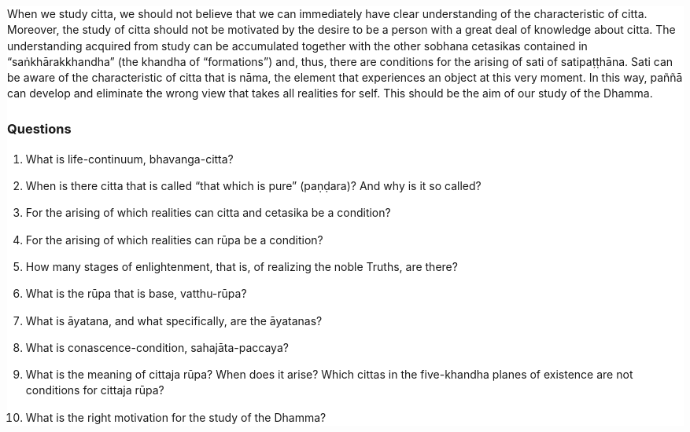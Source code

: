 When we study citta, we should not believe that we can
immediately have clear understanding of the characteristic of citta.
Moreover, the study of citta should not be motivated by the desire to be
a person with a great deal of knowledge about citta. The understanding
acquired from study can be accumulated together with the other sobhana
cetasikas contained in “saṅkhārakkhandha” (the khandha of “formations”)
and, thus, there are conditions for the arising of sati of satipaṭṭhāna.
Sati can be aware of the characteristic of citta that is nāma, the
element that experiences an object at this very moment. In this way,
paññā can develop and eliminate the wrong view that takes all realities
for self. This should be the aim of our study of the Dhamma.



### Questions



1. What is life-continuum, bhavanga-citta? 

2. When is there citta that is called “that which is pure” (paṇḍara)? And why is it so called? 

3. For the arising of which realities can citta and cetasika be a
 condition? 

4. For the arising of which realities can rūpa be a condition? 

5. How many stages of enlightenment, that is, of realizing the noble
 Truths, are there? 

6. What is the rūpa that is base, vatthu-rūpa? 

7. What is āyatana, and what specifically, are the āyatanas? 

8. What is conascence-condition, sahajāta-paccaya? 

9. What is the meaning of cittaja rūpa? When does it arise? Which
 cittas in the five-khandha planes of existence are not conditions
 for cittaja rūpa? 

10. What is the right motivation for the study of the Dhamma? 


